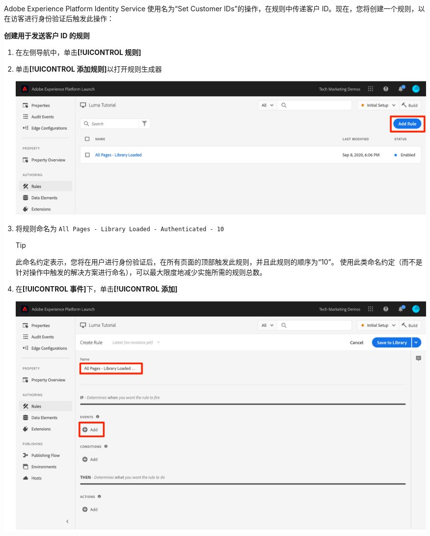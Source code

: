 Adobe Experience Platform Identity Service 使用名为“Set Customer IDs”的操作，在规则中传递客户 ID。现在，您将创建一个规则，以在访客进行身份验证后触发此操作：

**创建用于发送客户 ID 的规则**

1. 在左侧导航中，单击&#x200B;**[!UICONTROL 规则]**
1. 单击&#x200B;**[!UICONTROL 添加规则]**&#x200B;以打开规则生成器

   ![添加规则](images/idservice-addRule.png)

1. 将规则命名为 `All Pages - Library Loaded - Authenticated - 10`

   >[!TIP]
   >
   >此命名约定表示，您将在用户进行身份验证后，在所有页面的顶部触发此规则，并且此规则的顺序为“10”。 使用此类命名约定（而不是针对操作中触发的解决方案进行命名），可以最大限度地减少实施所需的规则总数。

1. 在&#x200B;**[!UICONTROL 事件]**&#x200B;下，单击&#x200B;**[!UICONTROL 添加]**

   ![添加事件](images/idservice-customerId-addEvent.png)
